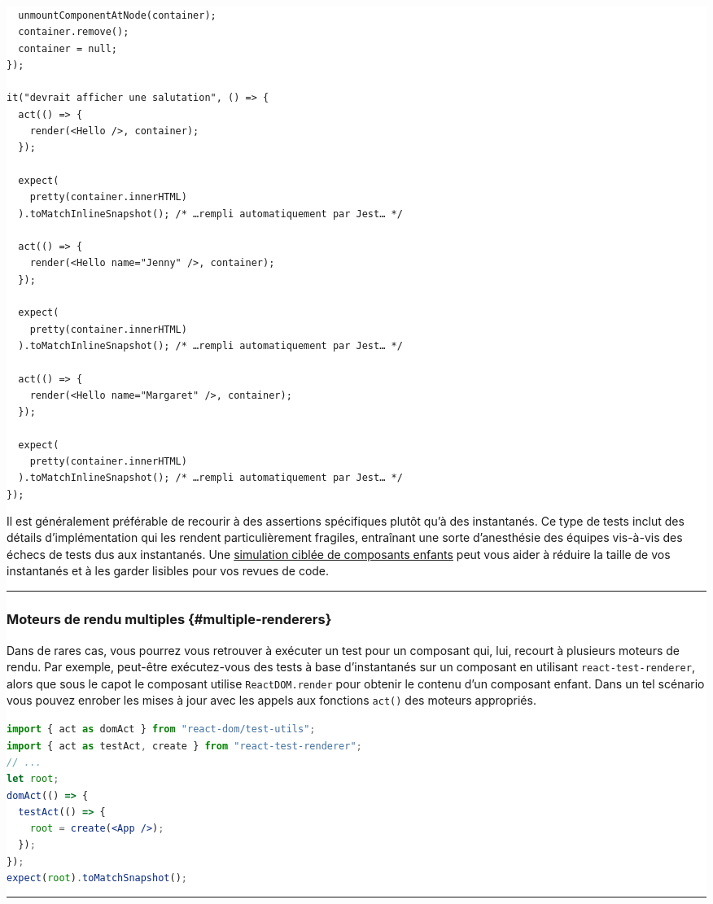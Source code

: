 ```jsx{29-31}
  unmountComponentAtNode(container);
  container.remove();
  container = null;
});

it("devrait afficher une salutation", () => {
  act(() => {
    render(<Hello />, container);
  });

  expect(
    pretty(container.innerHTML)
  ).toMatchInlineSnapshot(); /* …rempli automatiquement par Jest… */

  act(() => {
    render(<Hello name="Jenny" />, container);
  });

  expect(
    pretty(container.innerHTML)
  ).toMatchInlineSnapshot(); /* …rempli automatiquement par Jest… */

  act(() => {
    render(<Hello name="Margaret" />, container);
  });

  expect(
    pretty(container.innerHTML)
  ).toMatchInlineSnapshot(); /* …rempli automatiquement par Jest… */
});
```

Il est généralement préférable de recourir à des assertions spécifiques plutôt qu’à des instantanés.  Ce type de tests inclut des détails d’implémentation qui les rendent particulièrement fragiles, entraînant une sorte d’anesthésie des équipes vis-à-vis des échecs de tests dus aux instantanés.  Une [simulation ciblée de composants enfants](#mocking-modules) peut vous aider à réduire la taille de vos instantanés et à les garder lisibles pour vos revues de code.

---

### Moteurs de rendu multiples {#multiple-renderers}

Dans de rares cas, vous pourrez vous retrouver à exécuter un test pour un composant qui, lui, recourt à plusieurs moteurs de rendu.  Par exemple, peut-être exécutez-vous des tests à base d’instantanés sur un composant en utilisant `react-test-renderer`, alors que sous le capot le composant utilise `ReactDOM.render` pour obtenir le contenu d’un composant enfant.  Dans un tel scénario vous pouvez enrober les mises à jour avec les appels aux fonctions `act()` des moteurs appropriés.

```jsx
import { act as domAct } from "react-dom/test-utils";
import { act as testAct, create } from "react-test-renderer";
// ...
let root;
domAct(() => {
  testAct(() => {
    root = create(<App />);
  });
});
expect(root).toMatchSnapshot();
```

---